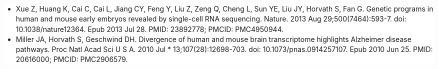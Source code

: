 - Xue Z, Huang K, Cai C, Cai L, Jiang CY, Feng Y, Liu Z, Zeng Q, Cheng L, Sun YE, Liu JY, Horvath S, Fan G. Genetic programs in human and mouse early embryos revealed by single-cell RNA sequencing. Nature. 2013 Aug 29;500(7464):593-7. doi: 10.1038/nature12364. Epub 2013 Jul 28. PMID: 23892778; PMCID: PMC4950944.
- Miller JA, Horvath S, Geschwind DH. Divergence of human and mouse brain transcriptome highlights Alzheimer disease pathways. Proc Natl Acad Sci U S A. 2010 Jul * 13;107(28):12698-703. doi: 10.1073/pnas.0914257107. Epub 2010 Jun 25. PMID: 20616000; PMCID: PMC2906579.
